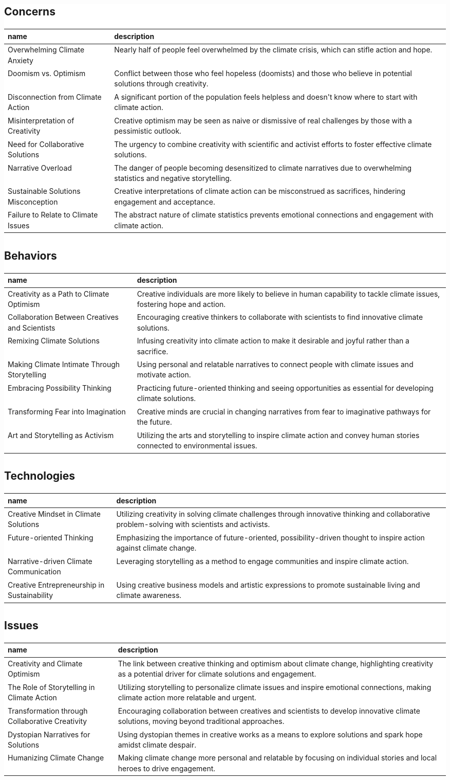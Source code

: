 ## Concerns

| name                                | description                                                                                                                |
|:------------------------------------|:---------------------------------------------------------------------------------------------------------------------------|
| Overwhelming Climate Anxiety        | Nearly half of people feel overwhelmed by the climate crisis, which can stifle action and hope.                            |
| Doomism vs. Optimism                | Conflict between those who feel hopeless (doomists) and those who believe in potential solutions through creativity.       |
| Disconnection from Climate Action   | A significant portion of the population feels helpless and doesn't know where to start with climate action.                |
| Misinterpretation of Creativity     | Creative optimism may be seen as naive or dismissive of real challenges by those with a pessimistic outlook.               |
| Need for Collaborative Solutions    | The urgency to combine creativity with scientific and activist efforts to foster effective climate solutions.              |
| Narrative Overload                  | The danger of people becoming desensitized to climate narratives due to overwhelming statistics and negative storytelling. |
| Sustainable Solutions Misconception | Creative interpretations of climate action can be misconstrued as sacrifices, hindering engagement and acceptance.         |
| Failure to Relate to Climate Issues | The abstract nature of climate statistics prevents emotional connections and engagement with climate action.               |

## Behaviors

| name                                           | description                                                                                                               |
|:-----------------------------------------------|:--------------------------------------------------------------------------------------------------------------------------|
| Creativity as a Path to Climate Optimism       | Creative individuals are more likely to believe in human capability to tackle climate issues, fostering hope and action.  |
| Collaboration Between Creatives and Scientists | Encouraging creative thinkers to collaborate with scientists to find innovative climate solutions.                        |
| Remixing Climate Solutions                     | Infusing creativity into climate action to make it desirable and joyful rather than a sacrifice.                          |
| Making Climate Intimate Through Storytelling   | Using personal and relatable narratives to connect people with climate issues and motivate action.                        |
| Embracing Possibility Thinking                 | Practicing future-oriented thinking and seeing opportunities as essential for developing climate solutions.               |
| Transforming Fear into Imagination             | Creative minds are crucial in changing narratives from fear to imaginative pathways for the future.                       |
| Art and Storytelling as Activism               | Utilizing the arts and storytelling to inspire climate action and convey human stories connected to environmental issues. |

## Technologies

| name                                        | description                                                                                                                                     |
|:--------------------------------------------|:------------------------------------------------------------------------------------------------------------------------------------------------|
| Creative Mindset in Climate Solutions       | Utilizing creativity in solving climate challenges through innovative thinking and collaborative problem-solving with scientists and activists. |
| Future-oriented Thinking                    | Emphasizing the importance of future-oriented, possibility-driven thought to inspire action against climate change.                             |
| Narrative-driven Climate Communication      | Leveraging storytelling as a method to engage communities and inspire climate action.                                                           |
| Creative Entrepreneurship in Sustainability | Using creative business models and artistic expressions to promote sustainable living and climate awareness.                                    |

## Issues

| name                                            | description                                                                                                                                               |
|:------------------------------------------------|:----------------------------------------------------------------------------------------------------------------------------------------------------------|
| Creativity and Climate Optimism                 | The link between creative thinking and optimism about climate change, highlighting creativity as a potential driver for climate solutions and engagement. |
| The Role of Storytelling in Climate Action      | Utilizing storytelling to personalize climate issues and inspire emotional connections, making climate action more relatable and urgent.                  |
| Transformation through Collaborative Creativity | Encouraging collaboration between creatives and scientists to develop innovative climate solutions, moving beyond traditional approaches.                 |
| Dystopian Narratives for Solutions              | Using dystopian themes in creative works as a means to explore solutions and spark hope amidst climate despair.                                           |
| Humanizing Climate Change                       | Making climate change more personal and relatable by focusing on individual stories and local heroes to drive engagement.                                 |